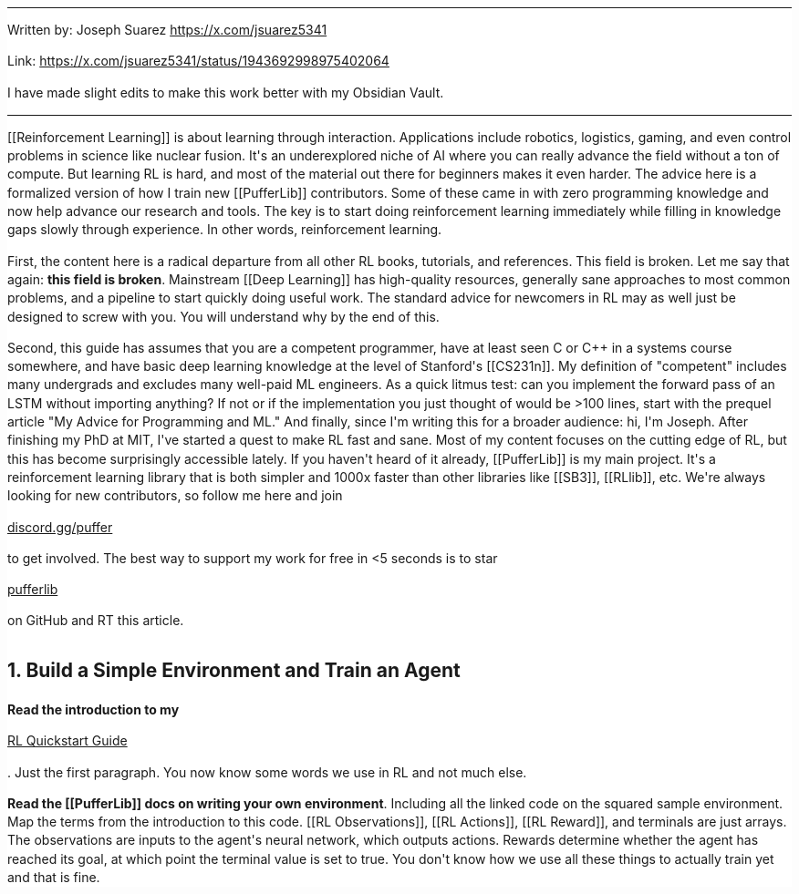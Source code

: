 
---

Written by: Joseph Suarez https://x.com/jsuarez5341

Link: https://x.com/jsuarez5341/status/1943692998975402064

I have made slight edits to make this work better with my Obsidian Vault.

---

[[Reinforcement Learning]] is about learning through interaction. Applications include robotics, logistics, gaming, and even control problems in science like nuclear fusion. It's an underexplored niche of AI where you can really advance the field without a ton of compute. But learning RL is hard, and most of the material out there for beginners makes it even harder. The advice here is a formalized version of how I train new [[PufferLib]] contributors. Some of these came in with zero programming knowledge and now help advance our research and tools. The key is to start doing reinforcement learning immediately while filling in knowledge gaps slowly through experience. In other words, reinforcement learning.

First, the content here is a radical departure from all other RL books, tutorials, and references. This field is broken. Let me say that again: **this field is broken**. Mainstream [[Deep Learning]] has high-quality resources, generally sane approaches to most common problems, and a pipeline to start quickly doing useful work. The standard advice for newcomers in RL may as well just be designed to screw with you. You will understand why by the end of this.

Second, this guide has assumes that you are a competent programmer, have at least seen C or C++ in a systems course somewhere, and have basic deep learning knowledge at the level of Stanford's [[CS231n]]. My definition of "competent" includes many undergrads and excludes many well-paid ML engineers. As a quick litmus test: can you implement the forward pass of an LSTM without importing anything? If not or if the implementation you just thought of would be >100 lines, start with the prequel article "My Advice for Programming and ML." And finally, since I'm writing this for a broader audience: hi, I'm Joseph. After finishing my PhD at MIT, I've started a quest to make RL fast and sane. Most of my content focuses on the cutting edge of RL, but this has become surprisingly accessible lately. If you haven't heard of it already, [[PufferLib]] is my main project. It's a reinforcement learning library that is both simpler and 1000x faster than other libraries like [[SB3]], [[RLlib]], etc. We're always looking for new contributors, so follow me here and join

[discord.gg/puffer](https://discord.gg/puffer)

to get involved. The best way to support my work for free in <5 seconds is to star

[pufferlib](https://github.com/pufferai/pufferlib)

on GitHub and RT this article.

## 1. Build a Simple Environment and Train an Agent

**Read the introduction to my**

[RL Quickstart Guide](https://x.com/jsuarez5341/status/1854855861295849793)

. Just the first paragraph. You now know some words we use in RL and not much else.

**Read the [[PufferLib]] docs on writing your own environment**. Including all the linked code on the squared sample environment. Map the terms from the introduction to this code. [[RL Observations]], [[RL Actions]], [[RL Reward]], and terminals are just arrays. The observations are inputs to the agent's neural network, which outputs actions. Rewards determine whether the agent has reached its goal, at which point the terminal value is set to true. You don't know how we use all these things to actually train yet and that is fine.
